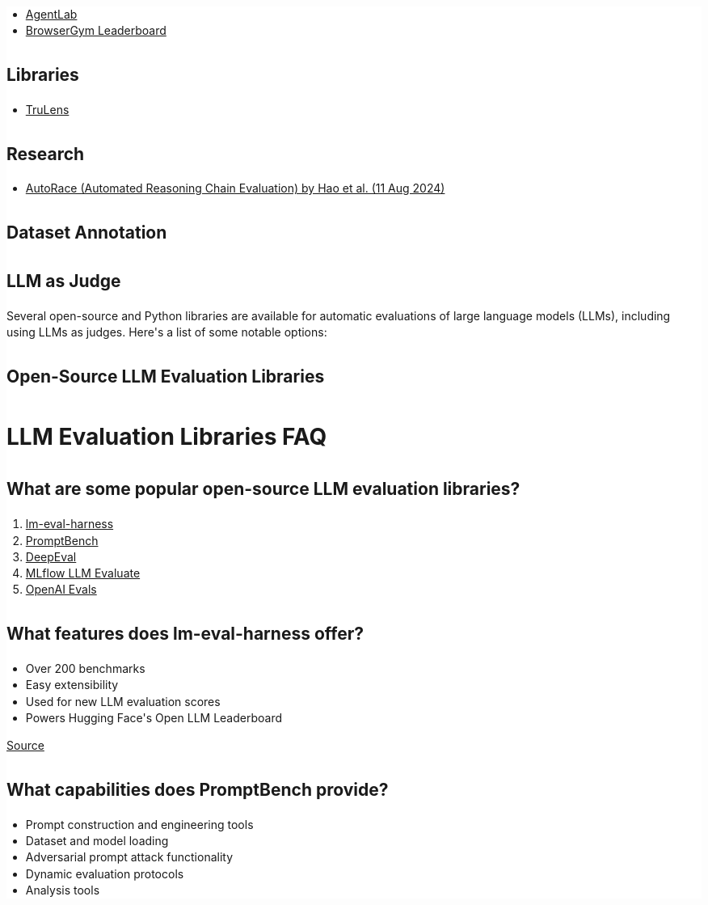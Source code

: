 * [AgentLab](https://github.com/ServiceNow/AgentLab/?tab=readme-ov-file)
* [BrowserGym Leaderboard](https://huggingface.co/spaces/ServiceNow/browsergym-leaderboard)

## Libraries

* [TruLens](https://github.com/truera/trulens)

## Research

* [AutoRace (Automated Reasoning Chain Evaluation) by Hao et al. (11 Aug 2024)](https://www.llm-reasoners.net/leaderboard)

## Dataset Annotation

## LLM as Judge

Several open-source and Python libraries are available for automatic evaluations of large language models (LLMs), including using LLMs as judges. Here's a list of some notable options:

## Open-Source LLM Evaluation Libraries

# LLM Evaluation Libraries FAQ

## What are some popular open-source LLM evaluation libraries?

1. [lm-eval-harness](https://github.com/EleutherAI/lm-evaluation-harness)
2. [PromptBench](https://github.com/microsoft/promptbench)
3. [DeepEval](https://github.com/confident-ai/deepeval)
4. [MLflow LLM Evaluate](https://mlflow.org/docs/latest/llms/llm-evaluate/index.html)
5. [OpenAI Evals](https://github.com/openai/evals)

## What features does lm-eval-harness offer?

- Over 200 benchmarks
- Easy extensibility
- Used for new LLM evaluation scores
- Powers Hugging Face's Open LLM Leaderboard

[Source](https://www.restack.io/p/ai-model-evaluation-answer-python-libraries-llm-evaluation-cat-ai)

## What capabilities does PromptBench provide?

- Prompt construction and engineering tools
- Dataset and model loading
- Adversarial prompt attack functionality
- Dynamic evaluation protocols
- Analysis tools

